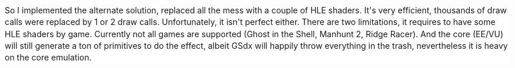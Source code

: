 So I implemented the alternate solution, replaced all the mess with a
couple of HLE shaders. It's very efficient, thousands of draw calls were
replaced by 1 or 2 draw calls. Unfortunately, it isn't perfect either.
There are two limitations, it requires to have some HLE shaders by game.
Currently not all games are supported (Ghost in the Shell, Manhunt 2,
Ridge Racer). And the core (EE/VU) will still generate a ton of
primitives to do the effect, albeit GSdx will happily throw everything
in the trash, nevertheless it is heavy on the core emulation.
